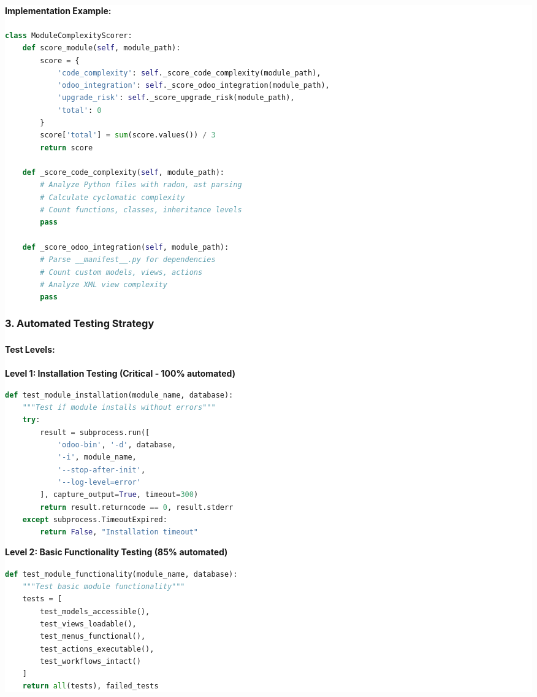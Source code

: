 #### Implementation Example:
```python
class ModuleComplexityScorer:
    def score_module(self, module_path):
        score = {
            'code_complexity': self._score_code_complexity(module_path),
            'odoo_integration': self._score_odoo_integration(module_path),
            'upgrade_risk': self._score_upgrade_risk(module_path),
            'total': 0
        }
        score['total'] = sum(score.values()) / 3
        return score
        
    def _score_code_complexity(self, module_path):
        # Analyze Python files with radon, ast parsing
        # Calculate cyclomatic complexity
        # Count functions, classes, inheritance levels
        pass
        
    def _score_odoo_integration(self, module_path):
        # Parse __manifest__.py for dependencies
        # Count custom models, views, actions
        # Analyze XML view complexity
        pass
```

### 3. Automated Testing Strategy

#### Test Levels:

**Level 1: Installation Testing (Critical - 100% automated)**
```python
def test_module_installation(module_name, database):
    """Test if module installs without errors"""
    try:
        result = subprocess.run([
            'odoo-bin', '-d', database, 
            '-i', module_name, 
            '--stop-after-init', 
            '--log-level=error'
        ], capture_output=True, timeout=300)
        return result.returncode == 0, result.stderr
    except subprocess.TimeoutExpired:
        return False, "Installation timeout"
```

**Level 2: Basic Functionality Testing (85% automated)**
```python
def test_module_functionality(module_name, database):
    """Test basic module functionality"""
    tests = [
        test_models_accessible(),
        test_views_loadable(),
        test_menus_functional(),
        test_actions_executable(),
        test_workflows_intact()
    ]
    return all(tests), failed_tests
```
